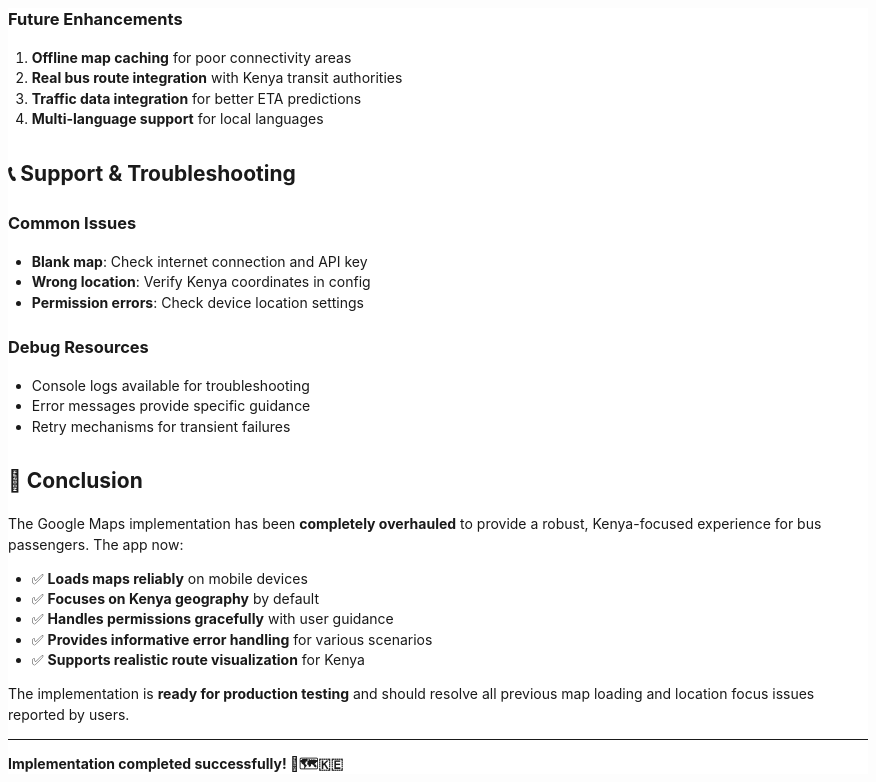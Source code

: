 ### Future Enhancements
1. **Offline map caching** for poor connectivity areas
2. **Real bus route integration** with Kenya transit authorities
3. **Traffic data integration** for better ETA predictions
4. **Multi-language support** for local languages

## 📞 Support & Troubleshooting

### Common Issues
- **Blank map**: Check internet connection and API key
- **Wrong location**: Verify Kenya coordinates in config
- **Permission errors**: Check device location settings

### Debug Resources
- Console logs available for troubleshooting
- Error messages provide specific guidance
- Retry mechanisms for transient failures

## 🎉 Conclusion

The Google Maps implementation has been **completely overhauled** to provide a robust, Kenya-focused experience for bus passengers. The app now:

- ✅ **Loads maps reliably** on mobile devices
- ✅ **Focuses on Kenya geography** by default
- ✅ **Handles permissions gracefully** with user guidance  
- ✅ **Provides informative error handling** for various scenarios
- ✅ **Supports realistic route visualization** for Kenya

The implementation is **ready for production testing** and should resolve all previous map loading and location focus issues reported by users.

---

**Implementation completed successfully! 🚌🗺️🇰🇪**
